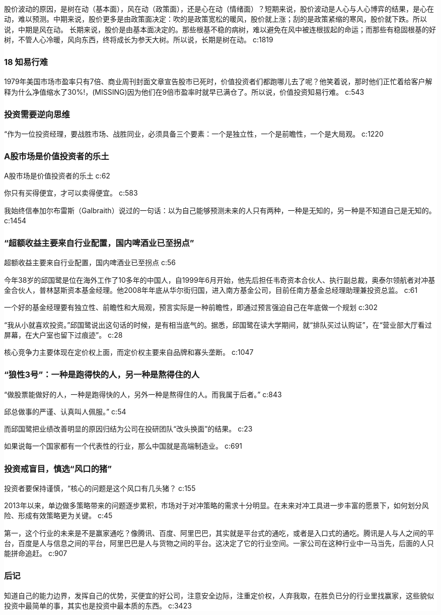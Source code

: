 股价波动的原因，是树在动（基本面），风在动（政策面），还是心在动（情绪面）？短期来说，股价波动是人心与人心博弈的结果，是心在动，难以预测。中期来说，股价更多是由政策面决定：吹的是政策宽松的暖风，股价就上涨；刮的是政策紧缩的寒风，股价就下跌。所以说，中期是风在动。
长期来说，股价是由基本面决定的。那些根基不稳的病树，难以避免在风中被连根拔起的命运；而那些有稳固根基的好树，不管人心冷暖，风向东西，终将成长为参天大树。所以说，长期是树在动。 c:1819

### 18 知易行难

1979年美国市场市盈率只有7倍、商业周刊封面文章宣告股市已死时，价值投资者们都跑哪儿去了呢？他笑着说，那时他们正忙着给客户解释为什么净值缩水了30%!，(MISSING)因为他们在9倍市盈率时就早已满仓了。所以说，价值投资知易行难。 c:543

### 投资需要逆向思维

“作为一位投资经理，要战胜市场、战胜同业，必须具备三个要素：一个是独立性，一个是前瞻性，一个是大局观。 c:1220

### A股市场是价值投资者的乐土

A股市场是价值投资者的乐土 c:62

你只有买得便宜，才可以卖得便宜。 c:583

我始终信奉加尔布雷斯（Galbraith）说过的一句话：以为自己能够预测未来的人只有两种，一种是无知的，另一种是不知道自己是无知的。 c:1454

### “超额收益主要来自行业配置，国内啤酒业已至拐点”

超额收益主要来自行业配置，国内啤酒业已至拐点 c:56

今年38岁的邱国鹭是位在海外工作了10多年的中国人，自1999年6月开始，他先后担任韦奇资本合伙人、执行副总裁，奥泰尔领航者对冲基金合伙人，普林瑟斯资本基金经理。他2008年年底从华尔街归国，进入南方基金公司，目前任南方基金总经理助理兼投资总监。 c:61

一个好的基金经理要有独立性、前瞻性和大局观，预言实际是一种前瞻性，即通过预言强迫自己在年底做一个规划 c:302

“我从小就喜欢投资。”邱国鹭说出这句话的时候，是有相当底气的。据悉，邱国鹭在读大学期间，就“排队买过认购证”，在“营业部大厅看过屏幕，在大户室也留下过痕迹”。 c:28

核心竞争力主要体现在定价权上面，而定价权主要来自品牌和寡头垄断。 c:1047

### “狼性3号”：一种是跑得快的人，另一种是熬得住的人

“做股票能做好的人，一种是跑得快的人，另外一种是熬得住的人。而我属于后者。” c:843

邱总做事的严谨、认真叫人佩服。” c:54

而邱国鹭把业绩改善明显的原因归结为公司在投研团队“改头换面”的结果。 c:23

如果说每一个国家都有一个代表性的行业，那么中国就是高端制造业。 c:691

### 投资戒盲目，慎选“风口的猪”

投资者要保持谨慎，“核心的问题是这个风口有几头猪？ c:155

2013年以来，单边做多策略带来的问题逐步累积，市场对于对冲策略的需求十分明显。在未来对冲工具进一步丰富的愿景下，如何划分风险、形成有效策略更为关键。 c:45

第一，这个行业的未来是不是赢家通吃？像腾讯、百度、阿里巴巴，其实就是平台式的通吃，或者是入口式的通吃。腾讯是人与人之间的平台，百度是人与信息之间的平台，阿里巴巴是人与货物之间的平台。这决定了它的行业空间。一家公司在这种行业中一马当先，后面的人只能拼命追赶。 c:907

### 后记

知道自己的能力边界，发挥自己的优势，买便宜的好公司，注意安全边际，注重定价权，人弃我取，在胜负已分的行业里找赢家，这些貌似投资中最简单的事，其实也是投资中最本质的东西。 c:3423